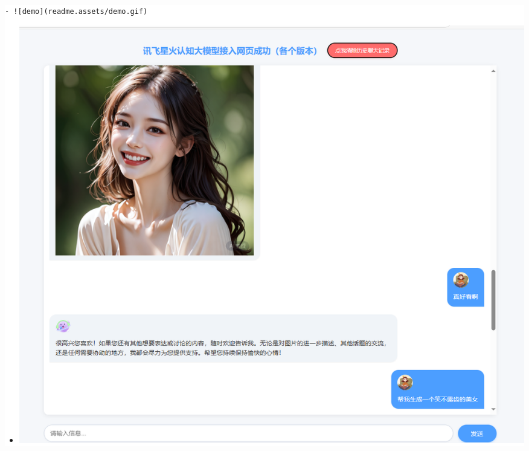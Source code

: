     - ![demo](readme.assets/demo.gif)
  - ![image-20250404123639923](readme.assets/image-20250404123639923.png)
